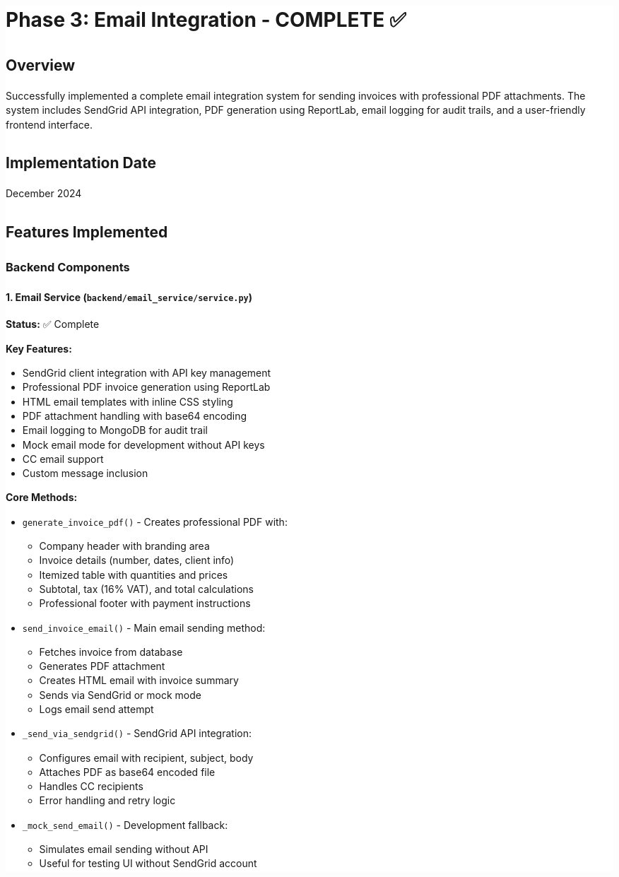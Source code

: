 # Phase 3: Email Integration - COMPLETE ✅

## Overview
Successfully implemented a complete email integration system for sending invoices with professional PDF attachments. The system includes SendGrid API integration, PDF generation using ReportLab, email logging for audit trails, and a user-friendly frontend interface.

## Implementation Date
December 2024

## Features Implemented

### Backend Components

#### 1. Email Service (`backend/email_service/service.py`)
**Status:** ✅ Complete

**Key Features:**
- SendGrid client integration with API key management
- Professional PDF invoice generation using ReportLab
- HTML email templates with inline CSS styling
- PDF attachment handling with base64 encoding
- Email logging to MongoDB for audit trail
- Mock email mode for development without API keys
- CC email support
- Custom message inclusion

**Core Methods:**
- `generate_invoice_pdf()` - Creates professional PDF with:
  - Company header with branding area
  - Invoice details (number, dates, client info)
  - Itemized table with quantities and prices
  - Subtotal, tax (16% VAT), and total calculations
  - Professional footer with payment instructions
  
- `send_invoice_email()` - Main email sending method:
  - Fetches invoice from database
  - Generates PDF attachment
  - Creates HTML email with invoice summary
  - Sends via SendGrid or mock mode
  - Logs email send attempt
  
- `_send_via_sendgrid()` - SendGrid API integration:
  - Configures email with recipient, subject, body
  - Attaches PDF as base64 encoded file
  - Handles CC recipients
  - Error handling and retry logic
  
- `_mock_send_email()` - Development fallback:
  - Simulates email sending without API
  - Useful for testing UI without SendGrid account
  
